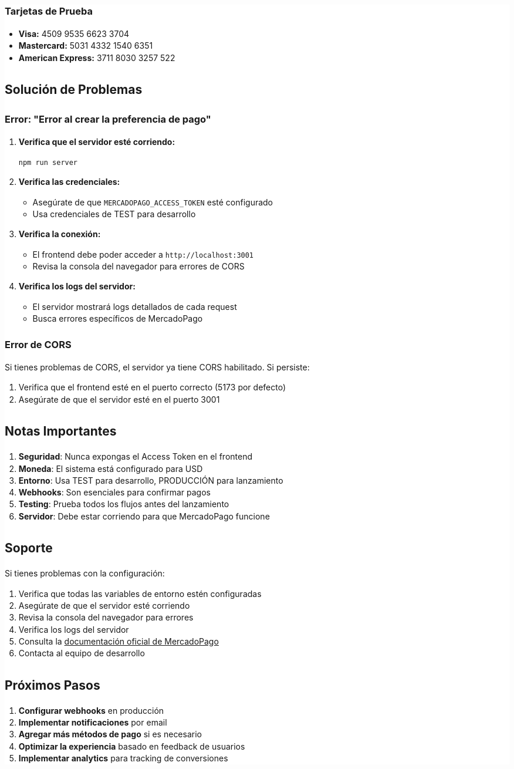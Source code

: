 ### Tarjetas de Prueba

- **Visa:** 4509 9535 6623 3704
- **Mastercard:** 5031 4332 1540 6351
- **American Express:** 3711 8030 3257 522

## Solución de Problemas

### Error: "Error al crear la preferencia de pago"

1. **Verifica que el servidor esté corriendo:**
   ```bash
   npm run server
   ```

2. **Verifica las credenciales:**
   - Asegúrate de que `MERCADOPAGO_ACCESS_TOKEN` esté configurado
   - Usa credenciales de TEST para desarrollo

3. **Verifica la conexión:**
   - El frontend debe poder acceder a `http://localhost:3001`
   - Revisa la consola del navegador para errores de CORS

4. **Verifica los logs del servidor:**
   - El servidor mostrará logs detallados de cada request
   - Busca errores específicos de MercadoPago

### Error de CORS

Si tienes problemas de CORS, el servidor ya tiene CORS habilitado. Si persiste:

1. Verifica que el frontend esté en el puerto correcto (5173 por defecto)
2. Asegúrate de que el servidor esté en el puerto 3001

## Notas Importantes

1. **Seguridad**: Nunca expongas el Access Token en el frontend
2. **Moneda**: El sistema está configurado para USD
3. **Entorno**: Usa TEST para desarrollo, PRODUCCIÓN para lanzamiento
4. **Webhooks**: Son esenciales para confirmar pagos
5. **Testing**: Prueba todos los flujos antes del lanzamiento
6. **Servidor**: Debe estar corriendo para que MercadoPago funcione

## Soporte

Si tienes problemas con la configuración:

1. Verifica que todas las variables de entorno estén configuradas
2. Asegúrate de que el servidor esté corriendo
3. Revisa la consola del navegador para errores
4. Verifica los logs del servidor
5. Consulta la [documentación oficial de MercadoPago](https://www.mercadopago.com.ar/developers)
6. Contacta al equipo de desarrollo

## Próximos Pasos

1. **Configurar webhooks** en producción
2. **Implementar notificaciones** por email
3. **Agregar más métodos de pago** si es necesario
4. **Optimizar la experiencia** basado en feedback de usuarios
5. **Implementar analytics** para tracking de conversiones 